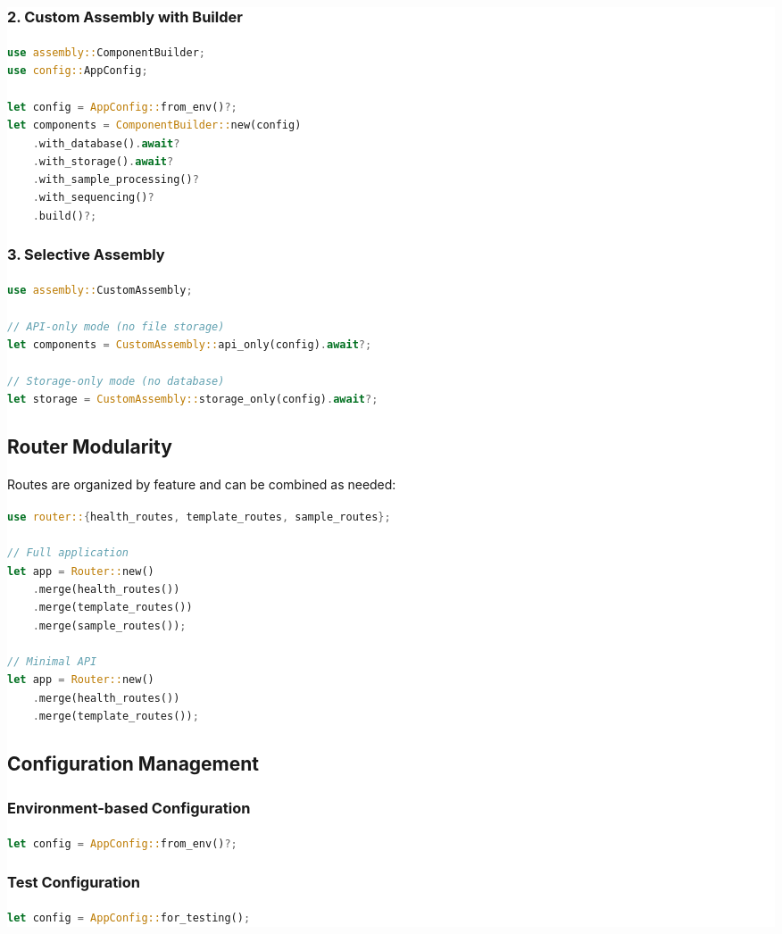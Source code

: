 ### 2. Custom Assembly with Builder
```rust
use assembly::ComponentBuilder;
use config::AppConfig;

let config = AppConfig::from_env()?;
let components = ComponentBuilder::new(config)
    .with_database().await?
    .with_storage().await?
    .with_sample_processing()?
    .with_sequencing()?
    .build()?;
```

### 3. Selective Assembly
```rust
use assembly::CustomAssembly;

// API-only mode (no file storage)
let components = CustomAssembly::api_only(config).await?;

// Storage-only mode (no database)
let storage = CustomAssembly::storage_only(config).await?;
```

## Router Modularity

Routes are organized by feature and can be combined as needed:

```rust
use router::{health_routes, template_routes, sample_routes};

// Full application
let app = Router::new()
    .merge(health_routes())
    .merge(template_routes())
    .merge(sample_routes());

// Minimal API
let app = Router::new()
    .merge(health_routes())
    .merge(template_routes());
```

## Configuration Management

### Environment-based Configuration
```rust
let config = AppConfig::from_env()?;
```

### Test Configuration
```rust
let config = AppConfig::for_testing();
```
